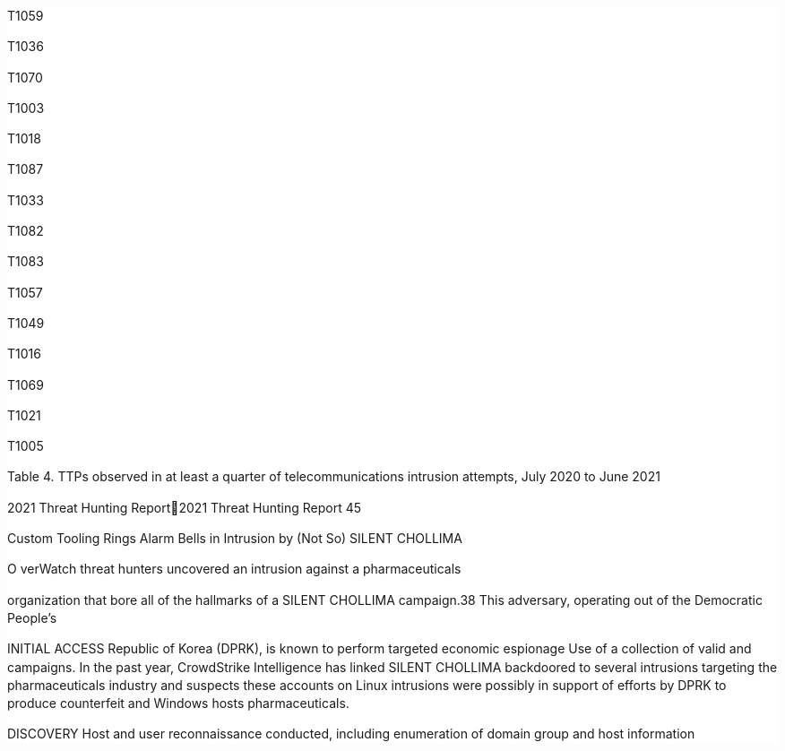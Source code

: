 T1059

T1036

T1070

T1003

T1018

T1087

T1033

T1082

T1083

T1057

T1049

T1016

T1069

T1021

T1005

Table 4\. TTPs observed in at least a quarter of telecommunications intrusion attempts, 
July 2020 to June 2021

2021 Threat Hunting Report2021 Threat Hunting Report 45

Custom Tooling Rings Alarm 
Bells in Intrusion by (Not So) 
SILENT CHOLLIMA

O verWatch threat hunters uncovered an intrusion against a pharmaceuticals 

organization that bore all of the hallmarks of a SILENT CHOLLIMA 
campaign.38 This adversary, operating out of the Democratic People’s 

INITIAL ACCESS
Republic of Korea (DPRK), is known to perform targeted economic espionage 
Use of a collection 
of valid and 
campaigns. In the past year, CrowdStrike Intelligence has linked SILENT CHOLLIMA 
backdoored 
to several intrusions targeting the pharmaceuticals industry and suspects these 
accounts on Linux 
intrusions were possibly in support of efforts by DPRK to produce counterfeit 
and Windows 
hosts
pharmaceuticals.

DISCOVERY
Host and user 
reconnaissance 
conducted, including 
enumeration of domain 
group and host 
information
